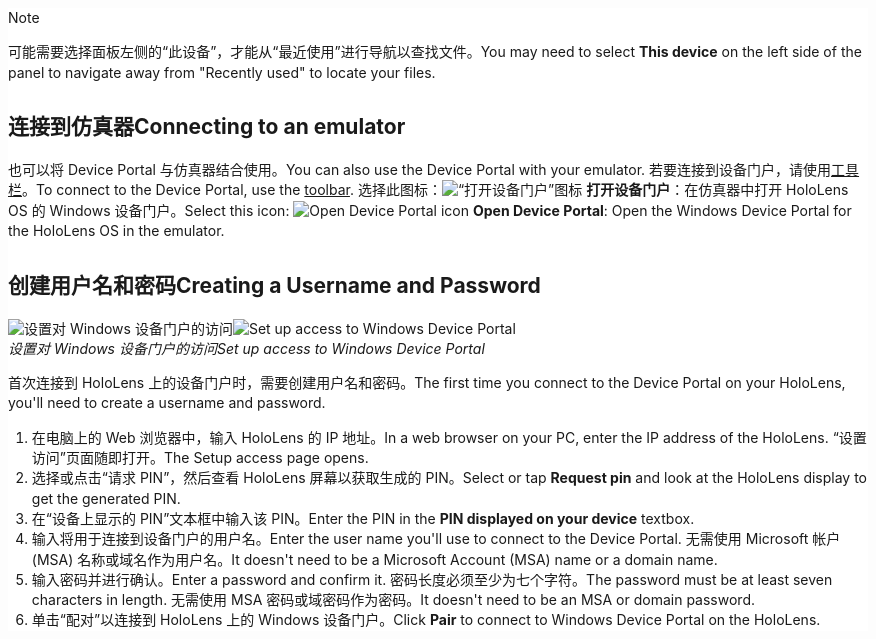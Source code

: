 > [!NOTE]
> <span data-ttu-id="fc36b-175">可能需要选择面板左侧的“此设备”，才能从“最近使用”进行导航以查找文件。</span><span class="sxs-lookup"><span data-stu-id="fc36b-175">You may need to select **This device** on the left side of the panel to navigate away from "Recently used" to locate your files.</span></span> 

## <a name="connecting-to-an-emulator"></a><span data-ttu-id="fc36b-176">连接到仿真器</span><span class="sxs-lookup"><span data-stu-id="fc36b-176">Connecting to an emulator</span></span>

<span data-ttu-id="fc36b-177">也可以将 Device Portal 与仿真器结合使用。</span><span class="sxs-lookup"><span data-stu-id="fc36b-177">You can also use the Device Portal with your emulator.</span></span> <span data-ttu-id="fc36b-178">若要连接到设备门户，请使用[工具栏](using-the-hololens-emulator.md)。</span><span class="sxs-lookup"><span data-stu-id="fc36b-178">To connect to the Device Portal, use the [toolbar](using-the-hololens-emulator.md).</span></span> <span data-ttu-id="fc36b-179">选择此图标：![“打开设备门户”图标](images/emulator-deviceportal.png) **打开设备门户**：在仿真器中打开 HoloLens OS 的 Windows 设备门户。</span><span class="sxs-lookup"><span data-stu-id="fc36b-179">Select this icon: ![Open Device Portal icon](images/emulator-deviceportal.png) **Open Device Portal**: Open the Windows Device Portal for the HoloLens OS in the emulator.</span></span>

## <a name="creating-a-username-and-password"></a><span data-ttu-id="fc36b-180">创建用户名和密码</span><span class="sxs-lookup"><span data-stu-id="fc36b-180">Creating a Username and Password</span></span>

<span data-ttu-id="fc36b-181">![设置对 Windows 设备门户的访问](images/windows-device-portal-credentials-reset-page-1000px.png)</span><span class="sxs-lookup"><span data-stu-id="fc36b-181">![Set up access to Windows Device Portal](images/windows-device-portal-credentials-reset-page-1000px.png)</span></span><br>
<span data-ttu-id="fc36b-182">*设置对 Windows 设备门户的访问*</span><span class="sxs-lookup"><span data-stu-id="fc36b-182">*Set up access to Windows Device Portal*</span></span>

<span data-ttu-id="fc36b-183">首次连接到 HoloLens 上的设备门户时，需要创建用户名和密码。</span><span class="sxs-lookup"><span data-stu-id="fc36b-183">The first time you connect to the Device Portal on your HoloLens, you'll need to create a username and password.</span></span>
1. <span data-ttu-id="fc36b-184">在电脑上的 Web 浏览器中，输入 HoloLens 的 IP 地址。</span><span class="sxs-lookup"><span data-stu-id="fc36b-184">In a web browser on your PC, enter the IP address of the HoloLens.</span></span> <span data-ttu-id="fc36b-185">“设置访问”页面随即打开。</span><span class="sxs-lookup"><span data-stu-id="fc36b-185">The Setup access page opens.</span></span>
2. <span data-ttu-id="fc36b-186">选择或点击“请求 PIN”，然后查看 HoloLens 屏幕以获取生成的 PIN。</span><span class="sxs-lookup"><span data-stu-id="fc36b-186">Select or tap **Request pin** and look at the HoloLens display to get the generated PIN.</span></span>
3. <span data-ttu-id="fc36b-187">在“设备上显示的 PIN”文本框中输入该 PIN。</span><span class="sxs-lookup"><span data-stu-id="fc36b-187">Enter the PIN in the **PIN displayed on your device** textbox.</span></span>
4. <span data-ttu-id="fc36b-188">输入将用于连接到设备门户的用户名。</span><span class="sxs-lookup"><span data-stu-id="fc36b-188">Enter the user name you'll use to connect to the Device Portal.</span></span> <span data-ttu-id="fc36b-189">无需使用 Microsoft 帐户 (MSA) 名称或域名作为用户名。</span><span class="sxs-lookup"><span data-stu-id="fc36b-189">It doesn't need to be a Microsoft Account (MSA) name or a domain name.</span></span>
5. <span data-ttu-id="fc36b-190">输入密码并进行确认。</span><span class="sxs-lookup"><span data-stu-id="fc36b-190">Enter a password and confirm it.</span></span> <span data-ttu-id="fc36b-191">密码长度必须至少为七个字符。</span><span class="sxs-lookup"><span data-stu-id="fc36b-191">The password must be at least seven characters in length.</span></span> <span data-ttu-id="fc36b-192">无需使用 MSA 密码或域密码作为密码。</span><span class="sxs-lookup"><span data-stu-id="fc36b-192">It doesn't need to be an MSA or domain password.</span></span>
6. <span data-ttu-id="fc36b-193">单击“配对”以连接到 HoloLens 上的 Windows 设备门户。</span><span class="sxs-lookup"><span data-stu-id="fc36b-193">Click **Pair** to connect to Windows Device Portal on the HoloLens.</span></span>
